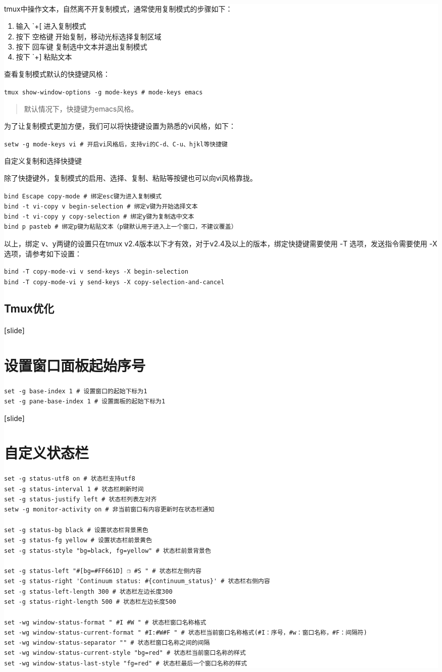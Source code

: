 tmux中操作文本，自然离不开复制模式，通常使用复制模式的步骤如下：

1. 输入 `+[ 进入复制模式
2. 按下 空格键 开始复制，移动光标选择复制区域
3. 按下 回车键 复制选中文本并退出复制模式
4. 按下 `+] 粘贴文本

查看复制模式默认的快捷键风格：
```
tmux show-window-options -g mode-keys # mode-keys emacs
```
> 默认情况下，快捷键为emacs风格。

为了让复制模式更加方便，我们可以将快捷键设置为熟悉的vi风格，如下：
```
setw -g mode-keys vi # 开启vi风格后，支持vi的C-d、C-u、hjkl等快捷键
```

自定义复制和选择快捷键

除了快捷键外，复制模式的启用、选择、复制、粘贴等按键也可以向vi风格靠拢。
```
bind Escape copy-mode # 绑定esc键为进入复制模式
bind -t vi-copy v begin-selection # 绑定v键为开始选择文本
bind -t vi-copy y copy-selection # 绑定y键为复制选中文本
bind p pasteb # 绑定p键为粘贴文本（p键默认用于进入上一个窗口，不建议覆盖）
```

以上，绑定 v、y两键的设置只在tmux v2.4版本以下才有效，对于v2.4及以上的版本，绑定快捷键需要使用 -T 选项，发送指令需要使用 -X 选项，请参考如下设置：
```
bind -T copy-mode-vi v send-keys -X begin-selection
bind -T copy-mode-vi y send-keys -X copy-selection-and-cancel
```



## Tmux优化
[slide]
# 设置窗口面板起始序号
```
set -g base-index 1 # 设置窗口的起始下标为1
set -g pane-base-index 1 # 设置面板的起始下标为1
```

[slide]
# 自定义状态栏
```
set -g status-utf8 on # 状态栏支持utf8
set -g status-interval 1 # 状态栏刷新时间
set -g status-justify left # 状态栏列表左对齐
setw -g monitor-activity on # 非当前窗口有内容更新时在状态栏通知

set -g status-bg black # 设置状态栏背景黑色
set -g status-fg yellow # 设置状态栏前景黄色
set -g status-style "bg=black, fg=yellow" # 状态栏前景背景色

set -g status-left "#[bg=#FF661D] ❐ #S " # 状态栏左侧内容
set -g status-right 'Continuum status: #{continuum_status}' # 状态栏右侧内容
set -g status-left-length 300 # 状态栏左边长度300
set -g status-right-length 500 # 状态栏左边长度500

set -wg window-status-format " #I #W " # 状态栏窗口名称格式
set -wg window-status-current-format " #I:#W#F " # 状态栏当前窗口名称格式(#I：序号，#w：窗口名称，#F：间隔符)
set -wg window-status-separator "" # 状态栏窗口名称之间的间隔
set -wg window-status-current-style "bg=red" # 状态栏当前窗口名称的样式
set -wg window-status-last-style "fg=red" # 状态栏最后一个窗口名称的样式
```